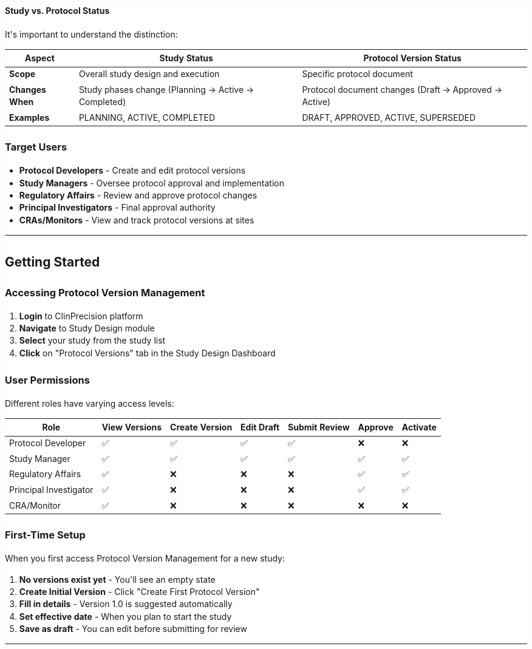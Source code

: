 #### Study vs. Protocol Status
It's important to understand the distinction:

| Aspect | Study Status | Protocol Version Status |
|--------|--------------|------------------------|
| **Scope** | Overall study design and execution | Specific protocol document |
| **Changes When** | Study phases change (Planning → Active → Completed) | Protocol document changes (Draft → Approved → Active) |
| **Examples** | PLANNING, ACTIVE, COMPLETED | DRAFT, APPROVED, ACTIVE, SUPERSEDED |

### Target Users

- **Protocol Developers** - Create and edit protocol versions
- **Study Managers** - Oversee protocol approval and implementation
- **Regulatory Affairs** - Review and approve protocol changes
- **Principal Investigators** - Final approval authority
- **CRAs/Monitors** - View and track protocol versions at sites

---

## Getting Started

### Accessing Protocol Version Management

1. **Login** to ClinPrecision platform
2. **Navigate** to Study Design module
3. **Select** your study from the study list
4. **Click** on "Protocol Versions" tab in the Study Design Dashboard

### User Permissions

Different roles have varying access levels:

| Role | View Versions | Create Version | Edit Draft | Submit Review | Approve | Activate |
|------|--------------|----------------|------------|---------------|---------|----------|
| Protocol Developer | ✅ | ✅ | ✅ | ✅ | ❌ | ❌ |
| Study Manager | ✅ | ✅ | ✅ | ✅ | ✅ | ✅ |
| Regulatory Affairs | ✅ | ❌ | ❌ | ❌ | ✅ | ✅ |
| Principal Investigator | ✅ | ❌ | ❌ | ❌ | ✅ | ✅ |
| CRA/Monitor | ✅ | ❌ | ❌ | ❌ | ❌ | ❌ |

### First-Time Setup

When you first access Protocol Version Management for a new study:

1. **No versions exist yet** - You'll see an empty state
2. **Create Initial Version** - Click "Create First Protocol Version"
3. **Fill in details** - Version 1.0 is suggested automatically
4. **Set effective date** - When you plan to start the study
5. **Save as draft** - You can edit before submitting for review

---